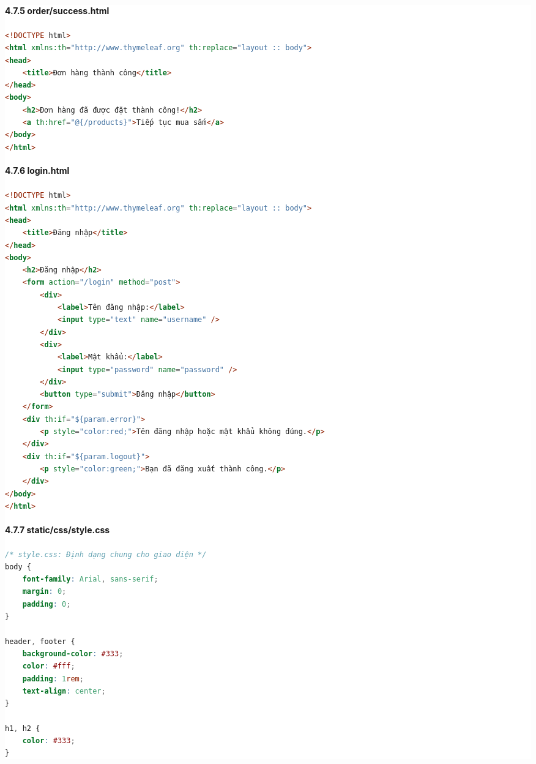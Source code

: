 #### 4.7.5 order/success.html

```html
<!DOCTYPE html>
<html xmlns:th="http://www.thymeleaf.org" th:replace="layout :: body">
<head>
    <title>Đơn hàng thành công</title>
</head>
<body>
    <h2>Đơn hàng đã được đặt thành công!</h2>
    <a th:href="@{/products}">Tiếp tục mua sắm</a>
</body>
</html>
```

#### 4.7.6 login.html

```html
<!DOCTYPE html>
<html xmlns:th="http://www.thymeleaf.org" th:replace="layout :: body">
<head>
    <title>Đăng nhập</title>
</head>
<body>
    <h2>Đăng nhập</h2>
    <form action="/login" method="post">
        <div>
            <label>Tên đăng nhập:</label>
            <input type="text" name="username" />
        </div>
        <div>
            <label>Mật khẩu:</label>
            <input type="password" name="password" />
        </div>
        <button type="submit">Đăng nhập</button>
    </form>
    <div th:if="${param.error}">
        <p style="color:red;">Tên đăng nhập hoặc mật khẩu không đúng.</p>
    </div>
    <div th:if="${param.logout}">
        <p style="color:green;">Bạn đã đăng xuất thành công.</p>
    </div>
</body>
</html>
```

#### 4.7.7 static/css/style.css

```css
/* style.css: Định dạng chung cho giao diện */
body {
    font-family: Arial, sans-serif;
    margin: 0;
    padding: 0;
}

header, footer {
    background-color: #333;
    color: #fff;
    padding: 1rem;
    text-align: center;
}

h1, h2 {
    color: #333;
}
```